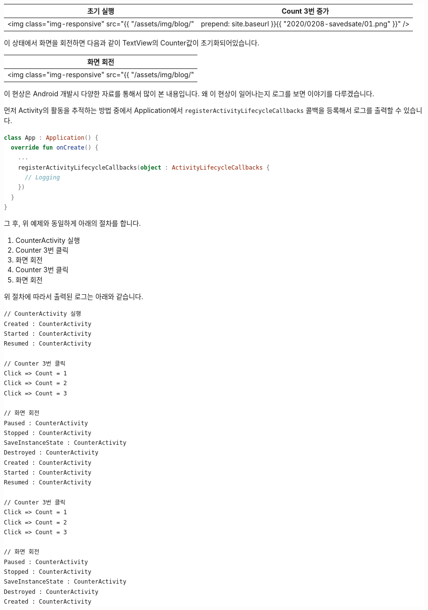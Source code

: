 | 초기 실행                                                    | Count 3번 증가                                               |
| ------------------------------------------------------------ | ------------------------------------------------------------ |
| <img class="img-responsive" src="{{ "/assets/img/blog/" | prepend: site.baseurl }}{{ "2020/0208-savedsate/01.png" }}" /> | <img class="img-responsive" src="{{ "/assets/img/blog/" | prepend: site.baseurl }}{{ "2020/0208-savedsate/02.png" }}" /> |

이 상태에서 화면을 회전하면 다음과 같이 TextView의 Counter값이 초기화되어있습니다.

| 화면 회전                                                    |
| ------------------------------------------------------------ |
| <img class="img-responsive" src="{{ "/assets/img/blog/" | prepend: site.baseurl }}{{ "2020/0208-savedsate/03.png" }}" /> |

이 현상은 Android 개발시 다양한 자료를 통해서 많이 본 내용입니다. 왜 이 현상이 일어나는지 로그를 보면 이야기를 다루겠습니다.

먼저 Activity의 활동을 추적하는 방법 중에서 Application에서 `registerActivityLifecycleCallbacks` 콜백을 등록해서 로그를 출력할 수 있습니다.

```kotlin
class App : Application() {
  override fun onCreate() {
    ...
    registerActivityLifecycleCallbacks(object : ActivityLifecycleCallbacks {
      // Logging
    })
  }
}
```

그 후, 위 예제와 동일하게 아래의 절차를 합니다.

1. CounterActivity 실행
2. Counter 3번 클릭
3. 화면 회전
4. Counter 3번 클릭
5. 화면 회전

위 절차에 따라서 출력된 로그는 아래와 같습니다.

```
// CounterActivity 실행
Created : CounterActivity
Started : CounterActivity
Resumed : CounterActivity

// Counter 3번 클릭
Click => Count = 1
Click => Count = 2
Click => Count = 3

// 화면 회전
Paused : CounterActivity
Stopped : CounterActivity
SaveInstanceState : CounterActivity
Destroyed : CounterActivity
Created : CounterActivity
Started : CounterActivity
Resumed : CounterActivity

// Counter 3번 클릭
Click => Count = 1
Click => Count = 2
Click => Count = 3

// 화면 회전
Paused : CounterActivity
Stopped : CounterActivity
SaveInstanceState : CounterActivity
Destroyed : CounterActivity
Created : CounterActivity
```